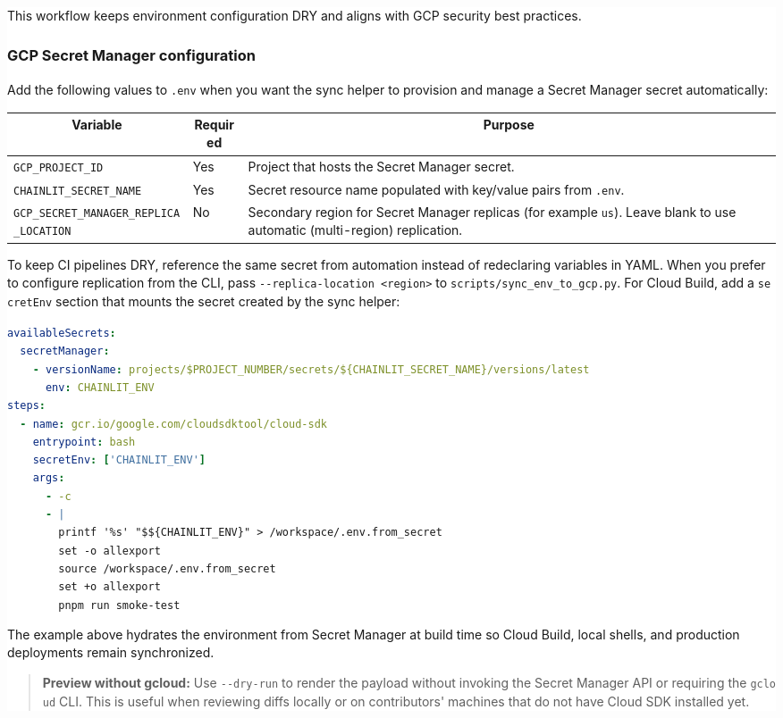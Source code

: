 This workflow keeps environment configuration DRY and aligns with GCP security
best practices.

### GCP Secret Manager configuration

Add the following values to `.env` when you want the sync helper to provision
and manage a Secret Manager secret automatically:

| Variable | Required | Purpose |
| --- | --- | --- |
| `GCP_PROJECT_ID` | Yes | Project that hosts the Secret Manager secret. |
| `CHAINLIT_SECRET_NAME` | Yes | Secret resource name populated with key/value pairs from `.env`. |
| `GCP_SECRET_MANAGER_REPLICA_LOCATION` | No | Secondary region for Secret Manager replicas (for example `us`). Leave blank to use automatic (multi-region) replication. |

To keep CI pipelines DRY, reference the same secret from automation instead of
redeclaring variables in YAML. When you prefer to configure replication from the
CLI, pass `--replica-location <region>` to `scripts/sync_env_to_gcp.py`. For
Cloud Build, add a `secretEnv` section that mounts the secret created by the
sync helper:

```yaml
availableSecrets:
  secretManager:
    - versionName: projects/$PROJECT_NUMBER/secrets/${CHAINLIT_SECRET_NAME}/versions/latest
      env: CHAINLIT_ENV
steps:
  - name: gcr.io/google.com/cloudsdktool/cloud-sdk
    entrypoint: bash
    secretEnv: ['CHAINLIT_ENV']
    args:
      - -c
      - |
        printf '%s' "$${CHAINLIT_ENV}" > /workspace/.env.from_secret
        set -o allexport
        source /workspace/.env.from_secret
        set +o allexport
        pnpm run smoke-test
```

The example above hydrates the environment from Secret Manager at build time so
Cloud Build, local shells, and production deployments remain synchronized.

> **Preview without gcloud:** Use `--dry-run` to render the payload without
> invoking the Secret Manager API or requiring the `gcloud` CLI. This is useful
> when reviewing diffs locally or on contributors' machines that do not have
> Cloud SDK installed yet.
